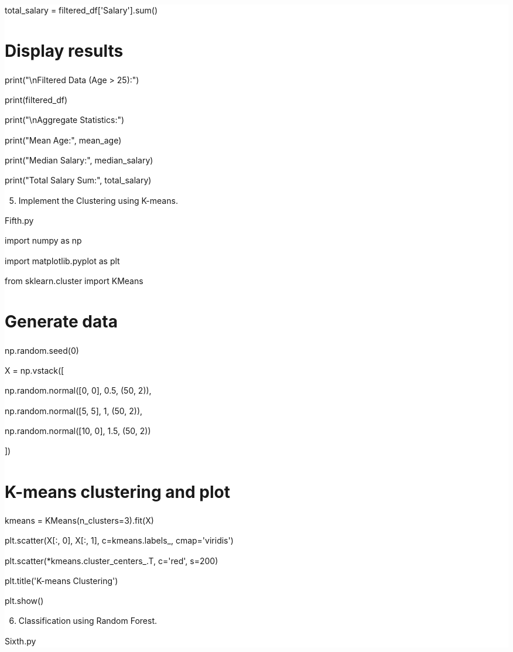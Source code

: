 total_salary = filtered_df['Salary'].sum()

# Display results

print("\nFiltered Data (Age > 25):")

print(filtered_df)

print("\nAggregate Statistics:")

print("Mean Age:", mean_age)

print("Median Salary:", median_salary)

print("Total Salary Sum:", total_salary)




5. Implement the Clustering using K-means.

Fifth.py

import numpy as np

import matplotlib.pyplot as plt

from sklearn.cluster import KMeans

# Generate data

np.random.seed(0)

X = np.vstack([

 np.random.normal([0, 0], 0.5, (50, 2)),

 np.random.normal([5, 5], 1, (50, 2)),

 np.random.normal([10, 0], 1.5, (50, 2))

])

# K-means clustering and plot

kmeans = KMeans(n_clusters=3).fit(X)

plt.scatter(X[:, 0], X[:, 1], c=kmeans.labels_, cmap='viridis')

plt.scatter(*kmeans.cluster_centers_.T, c='red', s=200)

plt.title('K-means Clustering')

plt.show()




6. Classification using Random Forest.

Sixth.py

